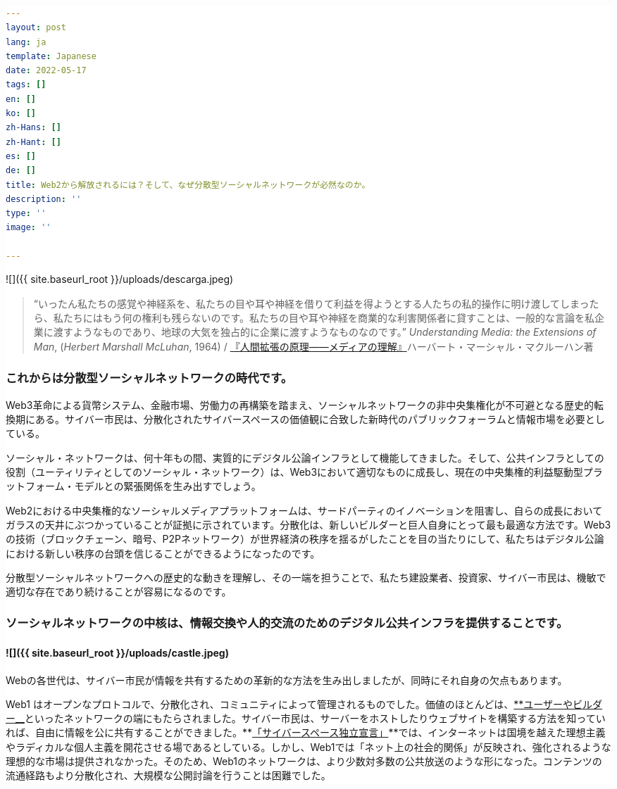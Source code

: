 ```yaml
---
layout: post
lang: ja
template: Japanese
date: 2022-05-17
tags: []
en: []
ko: []
zh-Hans: []
zh-Hant: []
es: []
de: []
title: Web2から解放されるには？そして、なぜ分散型ソーシャルネットワークが必然なのか。
description: ''
type: ''
image: ''

---
```

![]({{ site.baseurl_root }}/uploads/descarga.jpeg)

> “いったん私たちの感覚や神経系を、私たちの目や耳や神経を借りて利益を得ようとする人たちの私的操作に明け渡してしまったら、私たちにはもう何の権利も残らないのです。私たちの目や耳や神経を商業的な利害関係者に貸すことは、一般的な言論を私企業に渡すようなものであり、地球の大気を独占的に企業に渡すようなものなのです。” _Understanding Media: the Extensions of Man_, (_Herbert Marshall McLuhan_, 1964) / [『人間拡張の原理――メディアの理解』](https://www.amazon.com/Understanding-Media-Extensions-Marshall-McLuhan/dp/0262631598)ハーバート・マーシャル・マクルーハン著

### これからは分散型ソーシャルネットワークの時代です。

Web3革命による貨幣システム、金融市場、労働力の再構築を踏まえ、ソーシャルネットワークの非中央集権化が不可避となる歴史的転換期にある。サイバー市民は、分散化されたサイバースペースの価値観に合致した新時代のパブリックフォーラムと情報市場を必要としている。

ソーシャル・ネットワークは、何十年もの間、実質的にデジタル公論インフラとして機能してきました。そして、公共インフラとしての役割（ユーティリティとしてのソーシャル・ネットワーク）は、Web3において適切なものに成長し、現在の中央集権的利益駆動型プラットフォーム・モデルとの緊張関係を生み出すでしょう。

Web2における中央集権的なソーシャルメディアプラットフォームは、サードパーティのイノベーションを阻害し、自らの成長においてガラスの天井にぶつかっていることが証拠に示されています。分散化は、新しいビルダーと巨人自身にとって最も最適な方法です。Web3の技術（ブロックチェーン、暗号、P2Pネットワーク）が世界経済の秩序を揺るがしたことを目の当たりにして、私たちはデジタル公論における新しい秩序の台頭を信じることができるようになったのです。

分散型ソーシャルネットワークへの歴史的な動きを理解し、その一端を担うことで、私たち建設業者、投資家、サイバー市民は、機敏で適切な存在であり続けることが容易になるのです。

### ソーシャルネットワークの中核は、情報交換や人的交流のためのデジタル公共インフラを提供することです。

#### ![]({{ site.baseurl_root }}/uploads/castle.jpeg)

Webの各世代は、サイバー市民が情報を共有するための革新的な方法を生み出しましたが、同時にそれ自身の欠点もあります。

Web1 はオープンなプロトコルで、分散化され、コミュニティによって管理されるものでした。価値のほとんどは、[**ユーザーやビルダー__](https://future.a16z.com/why-web3-matters/)といったネットワークの端にもたらされました。サイバー市民は、サーバーをホストしたりウェブサイトを構築する方法を知っていれば、自由に情報を公に共有することができました。**[「サイバースペース独立宣言」](https://www.eff.org/cyberspace-independence)**では、インターネットは国境を越えた理想主義やラディカルな個人主義を開花させる場であるとしている。しかし、Web1では「ネット上の社会的関係」が反映され、強化されるような理想的な市場は提供されなかった。そのため、Web1のネットワークは、より少数対多数の公共放送のような形になった。コンテンツの流通経路もより分散化され、大規模な公開討論を行うことは困難でした。
